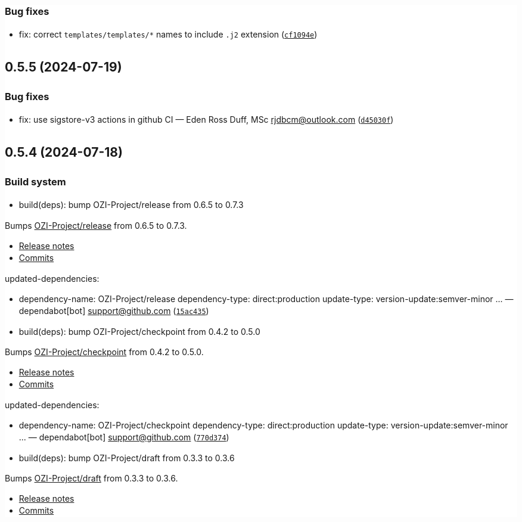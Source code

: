 
### Bug fixes


* fix: correct ``templates/templates/*`` names to include ``.j2`` extension
([`cf1094e`](https://github.com/OZI-Project/ozi-spec/commit/cf1094e8e598afdd62e1d90a87415b699e2bf2a5))

## 0.5.5 (2024-07-19)


### Bug fixes


* fix: use sigstore-v3 actions in github CI — Eden Ross Duff, MSc <rjdbcm@outlook.com>
([`d45030f`](https://github.com/OZI-Project/ozi-spec/commit/d45030ffefea9496ed296614451e5ea7e15d97cf))

## 0.5.4 (2024-07-18)


### Build system


* build(deps): bump OZI-Project/release from 0.6.5 to 0.7.3

Bumps [OZI-Project/release](https://github.com/ozi-project/release) from 0.6.5 to 0.7.3.
- [Release notes](https://github.com/ozi-project/release/releases)
- [Commits](https://github.com/ozi-project/release/compare/0.6.5...0.7.3)


updated-dependencies:
- dependency-name: OZI-Project/release
  dependency-type: direct:production
  update-type: version-update:semver-minor
... — dependabot[bot] <support@github.com>
([`15ac435`](https://github.com/OZI-Project/ozi-spec/commit/15ac4353be38569289103aed8404f3e9bb1601a1))

* build(deps): bump OZI-Project/checkpoint from 0.4.2 to 0.5.0

Bumps [OZI-Project/checkpoint](https://github.com/ozi-project/checkpoint) from 0.4.2 to 0.5.0.
- [Release notes](https://github.com/ozi-project/checkpoint/releases)
- [Commits](https://github.com/ozi-project/checkpoint/compare/0.4.2...0.5.0)


updated-dependencies:
- dependency-name: OZI-Project/checkpoint
  dependency-type: direct:production
  update-type: version-update:semver-minor
... — dependabot[bot] <support@github.com>
([`770d374`](https://github.com/OZI-Project/ozi-spec/commit/770d374d80d8690502aa6337846896a62546f197))

* build(deps): bump OZI-Project/draft from 0.3.3 to 0.3.6

Bumps [OZI-Project/draft](https://github.com/ozi-project/draft) from 0.3.3 to 0.3.6.
- [Release notes](https://github.com/ozi-project/draft/releases)
- [Commits](https://github.com/ozi-project/draft/compare/0.3.3...0.3.6)
